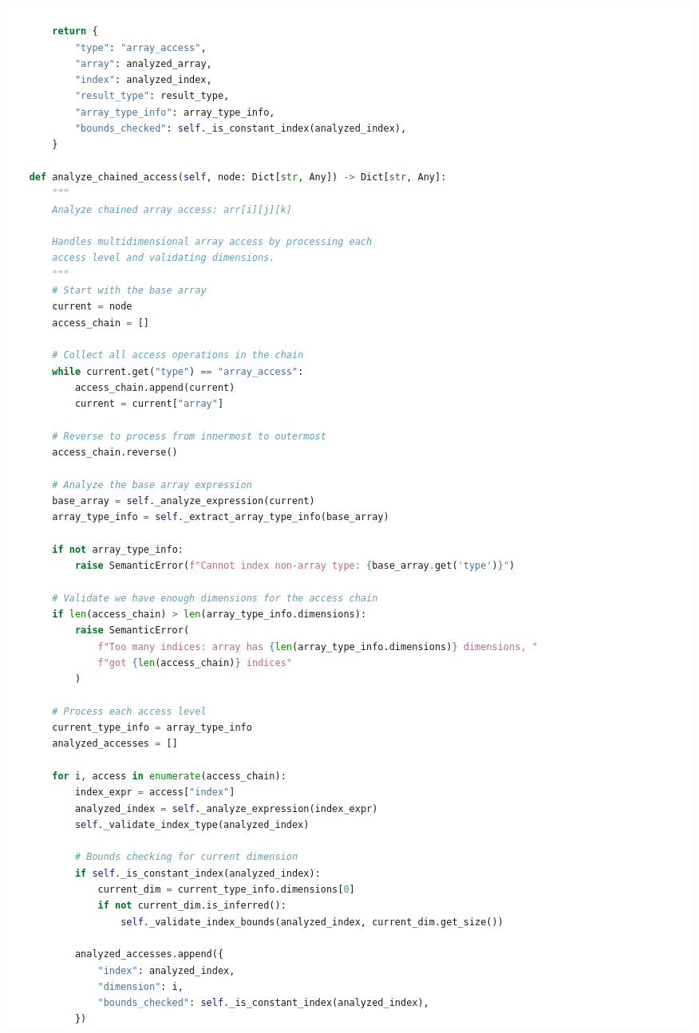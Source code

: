 ```python
        
        return {
            "type": "array_access",
            "array": analyzed_array,
            "index": analyzed_index,
            "result_type": result_type,
            "array_type_info": array_type_info,
            "bounds_checked": self._is_constant_index(analyzed_index),
        }
    
    def analyze_chained_access(self, node: Dict[str, Any]) -> Dict[str, Any]:
        """
        Analyze chained array access: arr[i][j][k]
        
        Handles multidimensional array access by processing each
        access level and validating dimensions.
        """
        # Start with the base array
        current = node
        access_chain = []
        
        # Collect all access operations in the chain
        while current.get("type") == "array_access":
            access_chain.append(current)
            current = current["array"]
        
        # Reverse to process from innermost to outermost
        access_chain.reverse()
        
        # Analyze the base array expression
        base_array = self._analyze_expression(current)
        array_type_info = self._extract_array_type_info(base_array)
        
        if not array_type_info:
            raise SemanticError(f"Cannot index non-array type: {base_array.get('type')}")
        
        # Validate we have enough dimensions for the access chain
        if len(access_chain) > len(array_type_info.dimensions):
            raise SemanticError(
                f"Too many indices: array has {len(array_type_info.dimensions)} dimensions, "
                f"got {len(access_chain)} indices"
            )
        
        # Process each access level
        current_type_info = array_type_info
        analyzed_accesses = []
        
        for i, access in enumerate(access_chain):
            index_expr = access["index"]
            analyzed_index = self._analyze_expression(index_expr)
            self._validate_index_type(analyzed_index)
            
            # Bounds checking for current dimension
            if self._is_constant_index(analyzed_index):
                current_dim = current_type_info.dimensions[0]
                if not current_dim.is_inferred():
                    self._validate_index_bounds(analyzed_index, current_dim.get_size())
            
            analyzed_accesses.append({
                "index": analyzed_index,
                "dimension": i,
                "bounds_checked": self._is_constant_index(analyzed_index),
            })
```